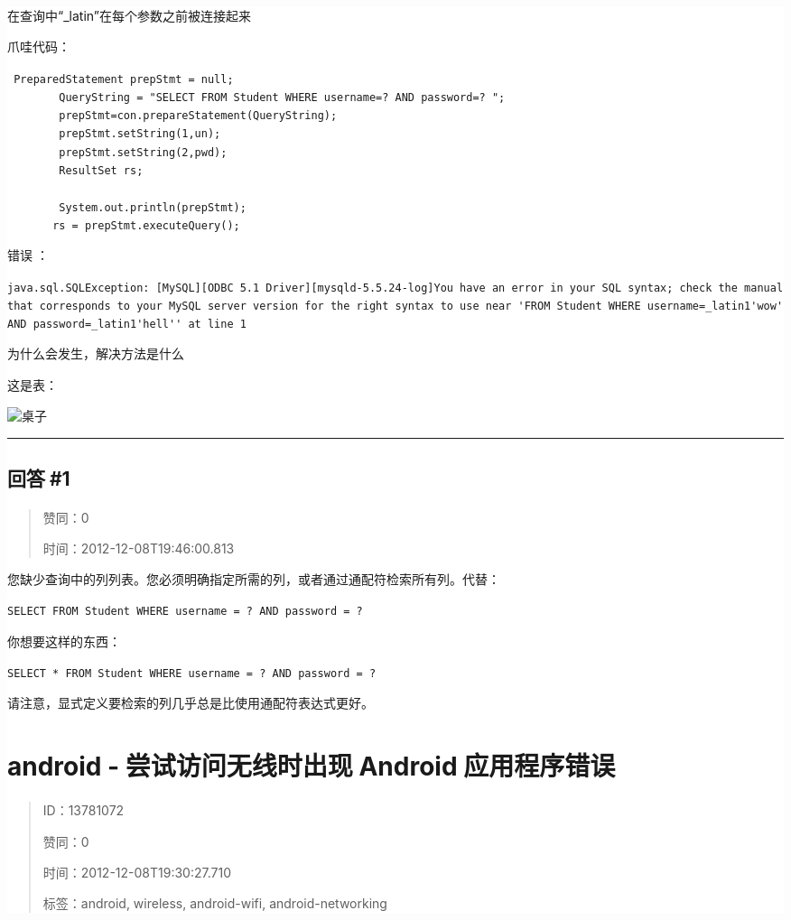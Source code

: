 在查询中“_latin”在每个参数之前被连接起来

爪哇代码：

```
 PreparedStatement prepStmt = null;
        QueryString = "SELECT FROM Student WHERE username=? AND password=? ";
        prepStmt=con.prepareStatement(QueryString);
        prepStmt.setString(1,un);
        prepStmt.setString(2,pwd);
        ResultSet rs;

        System.out.println(prepStmt);
       rs = prepStmt.executeQuery(); 
```

错误 ：

```
java.sql.SQLException: [MySQL][ODBC 5.1 Driver][mysqld-5.5.24-log]You have an error in your SQL syntax; check the manual that corresponds to your MySQL server version for the right syntax to use near 'FROM Student WHERE username=_latin1'wow' AND password=_latin1'hell'' at line 1 
```

为什么会发生，解决方法是什么

这是表：

![桌子](../Images/61f112ff41cf3f4cdfa03a7bb89da722.png)

* * *

## 回答 #1

> 赞同：0
> 
> 时间：2012-12-08T19:46:00.813

您缺少查询中的列列表。您必须明确指定所需的列，或者通过通配符检索所有列。代替：

```
SELECT FROM Student WHERE username = ? AND password = ? 
```

你想要这样的东西：

```
SELECT * FROM Student WHERE username = ? AND password = ? 
```

请注意，显式定义要检索的列几乎总是比使用通配符表达式更好。

# android - 尝试访问无线时出现 Android 应用程序错误

> ID：13781072
> 
> 赞同：0
> 
> 时间：2012-12-08T19:30:27.710
> 
> 标签：android, wireless, android-wifi, android-networking
